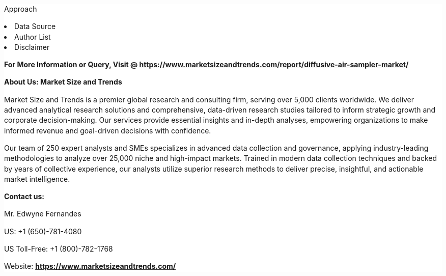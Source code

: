 Approach</li><li>Data Source</li><li>Author List</li><li>Disclaimer</li></ul></p><p><strong>For More Information or Query, Visit @ <a href="https://www.marketsizeandtrends.com/report/diffusive-air-sampler-market/">https://www.marketsizeandtrends.com/report/diffusive-air-sampler-market/</a></strong></p><p><strong>About Us: Market Size and Trends</strong></p><p>Market Size and Trends is a premier global research and consulting firm, serving over 5,000 clients worldwide. We deliver advanced analytical research solutions and comprehensive, data-driven research studies tailored to inform strategic growth and corporate decision-making. Our services provide essential insights and in-depth analyses, empowering organizations to make informed revenue and goal-driven decisions with confidence.</p><p>Our team of 250 expert analysts and SMEs specializes in advanced data collection and governance, applying industry-leading methodologies to analyze over 25,000 niche and high-impact markets. Trained in modern data collection techniques and backed by years of collective experience, our analysts utilize superior research methods to deliver precise, insightful, and actionable market intelligence.</p><p><strong>Contact us:</strong></p><p>Mr. Edwyne Fernandes</p><p>US: +1 (650)-781-4080</p><p>US Toll-Free: +1 (800)-782-1768</p><p>Website: <strong><a href="https://www.marketsizeandtrends.com/">https://www.marketsizeandtrends.com/</a></strong></p>
